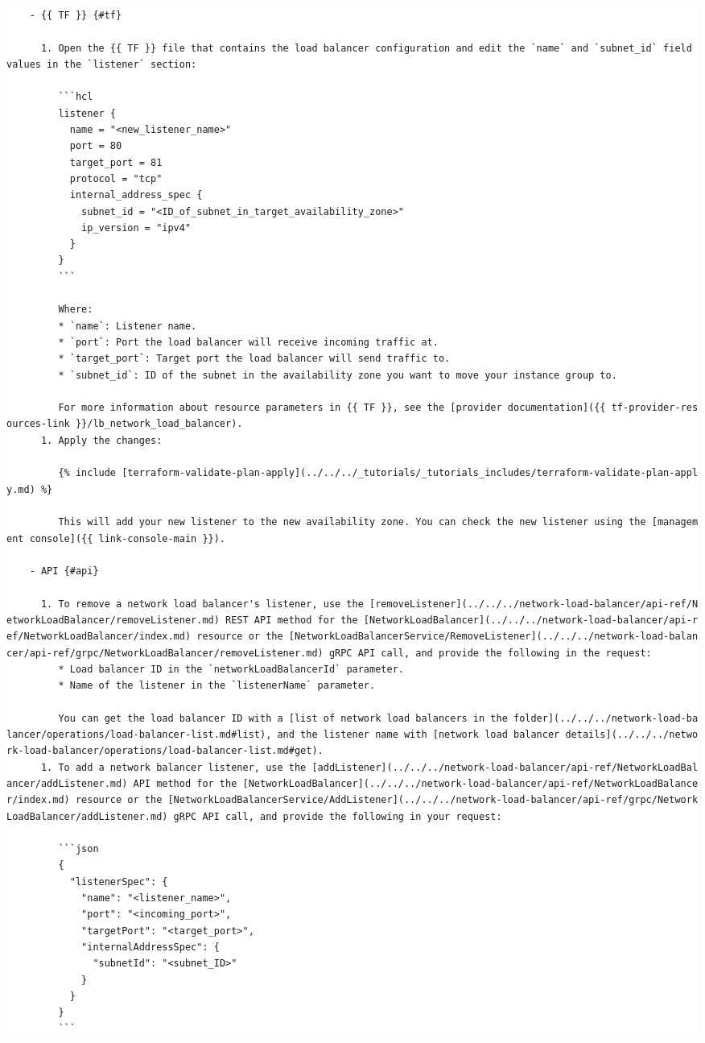         - {{ TF }} {#tf}

          1. Open the {{ TF }} file that contains the load balancer configuration and edit the `name` and `subnet_id` field values in the `listener` section:

             ```hcl
             listener { 
               name = "<new_listener_name>" 
               port = 80 
               target_port = 81 
               protocol = "tcp" 
               internal_address_spec { 
                 subnet_id = "<ID_of_subnet_in_target_availability_zone>" 
                 ip_version = "ipv4" 
               } 
             }
             ```

             Where:
             * `name`: Listener name.
             * `port`: Port the load balancer will receive incoming traffic at.
             * `target_port`: Target port the load balancer will send traffic to. 
             * `subnet_id`: ID of the subnet in the availability zone you want to move your instance group to.

             For more information about resource parameters in {{ TF }}, see the [provider documentation]({{ tf-provider-resources-link }}/lb_network_load_balancer).
          1. Apply the changes:

             {% include [terraform-validate-plan-apply](../../../_tutorials/_tutorials_includes/terraform-validate-plan-apply.md) %}

             This will add your new listener to the new availability zone. You can check the new listener using the [management console]({{ link-console-main }}).

        - API {#api}

          1. To remove a network load balancer's listener, use the [removeListener](../../../network-load-balancer/api-ref/NetworkLoadBalancer/removeListener.md) REST API method for the [NetworkLoadBalancer](../../../network-load-balancer/api-ref/NetworkLoadBalancer/index.md) resource or the [NetworkLoadBalancerService/RemoveListener](../../../network-load-balancer/api-ref/grpc/NetworkLoadBalancer/removeListener.md) gRPC API call, and provide the following in the request:
             * Load balancer ID in the `networkLoadBalancerId` parameter.
             * Name of the listener in the `listenerName` parameter.

             You can get the load balancer ID with a [list of network load balancers in the folder](../../../network-load-balancer/operations/load-balancer-list.md#list), and the listener name with [network load balancer details](../../../network-load-balancer/operations/load-balancer-list.md#get).
          1. To add a network balancer listener, use the [addListener](../../../network-load-balancer/api-ref/NetworkLoadBalancer/addListener.md) API method for the [NetworkLoadBalancer](../../../network-load-balancer/api-ref/NetworkLoadBalancer/index.md) resource or the [NetworkLoadBalancerService/AddListener](../../../network-load-balancer/api-ref/grpc/NetworkLoadBalancer/addListener.md) gRPC API call, and provide the following in your request:

             ```json
             {
               "listenerSpec": {
                 "name": "<listener_name>",
                 "port": "<incoming_port>",
                 "targetPort": "<target_port>",
                 "internalAddressSpec": {
                   "subnetId": "<subnet_ID>"
                 }
               }
             }
             ```
